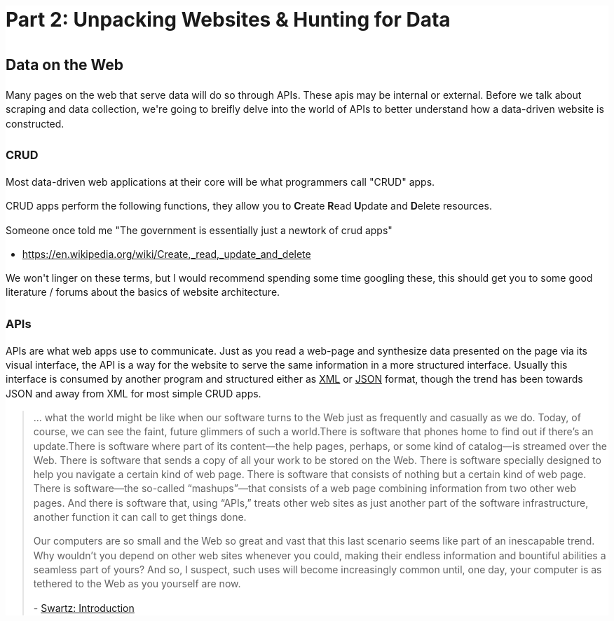 # Part 2: Unpacking Websites & Hunting for Data

## Data on the Web

Many pages on the web that serve data will do so through APIs. These apis may be internal or external. Before we talk about scraping and data collection, we're going to breifly delve into the world of APIs to better understand how a data-driven website is constructed.

### CRUD

Most data-driven web applications at their core will be what programmers call "CRUD" apps.

CRUD apps perform the following functions, they allow you to 
**C**reate
**R**ead
**U**pdate
and
**D**elete resources.

Someone once told me "The government is essentially just a newtork of crud apps"

* https://en.wikipedia.org/wiki/Create,_read,_update_and_delete

We won't linger on these terms, but I would recommend spending some time googling these, this should get you to some good literature / forums about the basics of website architecture.

### APIs

APIs are what web apps use to communicate. Just as you read a web-page and synthesize data presented on the page via its visual interface, the API is a way for the website to serve the same information in a more structured interface. Usually this interface is consumed by another program and structured either as [XML](https://www.w3schools.com/js/js_json_xml.asp) or [JSON](https://www.w3schools.com/js/js_json_xml.asp) format, though the trend has been towards JSON and away from XML for most simple CRUD apps.

> ... what the world might be like when our software turns to the Web just as frequently and casually as
we do. Today, of course, we can see the faint, future glimmers of such a world.There is software that phones home to find out if there’s an update.There is software where part of its content—the help pages, perhaps, or some kind of catalog—is streamed
over the Web. There is software that sends a copy of all your work to be stored on the Web. There is software specially designed to help you navigate a certain kind of web page. There is software that consists of nothing but a certain kind of web page.
There is software—the so-called “mashups”—that consists of a web page combining information from two other web pages. And there is software that, using “APIs,” treats other web sites as just another part of the software infrastructure, another function it can call to get things done.
>
> Our computers are so small and the Web so great and vast that this last scenario seems like part of an inescapable trend. Why wouldn’t you depend on other web sites whenever you could, making their endless information and bountiful abilities a seamless part of yours? And so, I suspect, such uses will become increasingly common until, one day, your computer is as tethered to the Web as you yourself are
now.
>
>\- [Swartz: Introduction](http://www.morganclaypool.com/doi/pdf/10.2200/S00481ED1V01Y201302WBE005)

